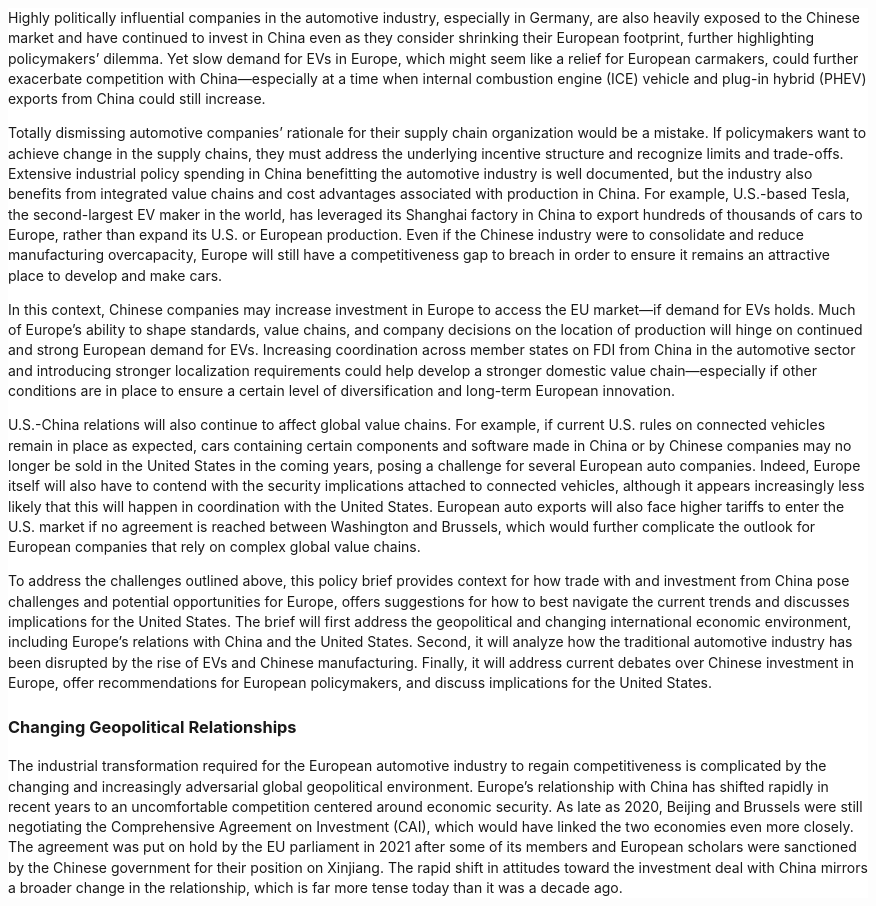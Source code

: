 Highly politically influential companies in the automotive industry, especially in Germany, are also heavily exposed to the Chinese market and have continued to invest in China even as they consider shrinking their European footprint, further highlighting policymakers’ dilemma. Yet slow demand for EVs in Europe, which might seem like a relief for European carmakers, could further exacerbate competition with China—especially at a time when internal combustion engine (ICE) vehicle and plug-in hybrid (PHEV) exports from China could still increase.

Totally dismissing automotive companies’ rationale for their supply chain organization would be a mistake. If policymakers want to achieve change in the supply chains, they must address the underlying incentive structure and recognize limits and trade-offs. Extensive industrial policy spending in China benefitting the automotive industry is well documented, but the industry also benefits from integrated value chains and cost advantages associated with production in China. For example, U.S.-based Tesla, the second-largest EV maker in the world, has leveraged its Shanghai factory in China to export hundreds of thousands of cars to Europe, rather than expand its U.S. or European production. Even if the Chinese industry were to consolidate and reduce manufacturing overcapacity, Europe will still have a competitiveness gap to breach in order to ensure it remains an attractive place to develop and make cars.

In this context, Chinese companies may increase investment in Europe to access the EU market—if demand for EVs holds. Much of Europe’s ability to shape standards, value chains, and company decisions on the location of production will hinge on continued and strong European demand for EVs. Increasing coordination across member states on FDI from China in the automotive sector and introducing stronger localization requirements could help develop a stronger domestic value chain—especially if other conditions are in place to ensure a certain level of diversification and long-term European innovation.

U.S.-China relations will also continue to affect global value chains. For example, if current U.S. rules on connected vehicles remain in place as expected, cars containing certain components and software made in China or by Chinese companies may no longer be sold in the United States in the coming years, posing a challenge for several European auto companies. Indeed, Europe itself will also have to contend with the security implications attached to connected vehicles, although it appears increasingly less likely that this will happen in coordination with the United States. European auto exports will also face higher tariffs to enter the U.S. market if no agreement is reached between Washington and Brussels, which would further complicate the outlook for European companies that rely on complex global value chains.

To address the challenges outlined above, this policy brief provides context for how trade with and investment from China pose challenges and potential opportunities for Europe, offers suggestions for how to best navigate the current trends and discusses implications for the United States. The brief will first address the geopolitical and changing international economic environment, including Europe’s relations with China and the United States. Second, it will analyze how the traditional automotive industry has been disrupted by the rise of EVs and Chinese manufacturing. Finally, it will address current debates over Chinese investment in Europe, offer recommendations for European policymakers, and discuss implications for the United States.


### Changing Geopolitical Relationships

The industrial transformation required for the European automotive industry to regain competitiveness is complicated by the changing and increasingly adversarial global geopolitical environment. Europe’s relationship with China has shifted rapidly in recent years to an uncomfortable competition centered around economic security. As late as 2020, Beijing and Brussels were still negotiating the Comprehensive Agreement on Investment (CAI), which would have linked the two economies even more closely. The agreement was put on hold by the EU parliament in 2021 after some of its members and European scholars were sanctioned by the Chinese government for their position on Xinjiang. The rapid shift in attitudes toward the investment deal with China mirrors a broader change in the relationship, which is far more tense today than it was a decade ago.
